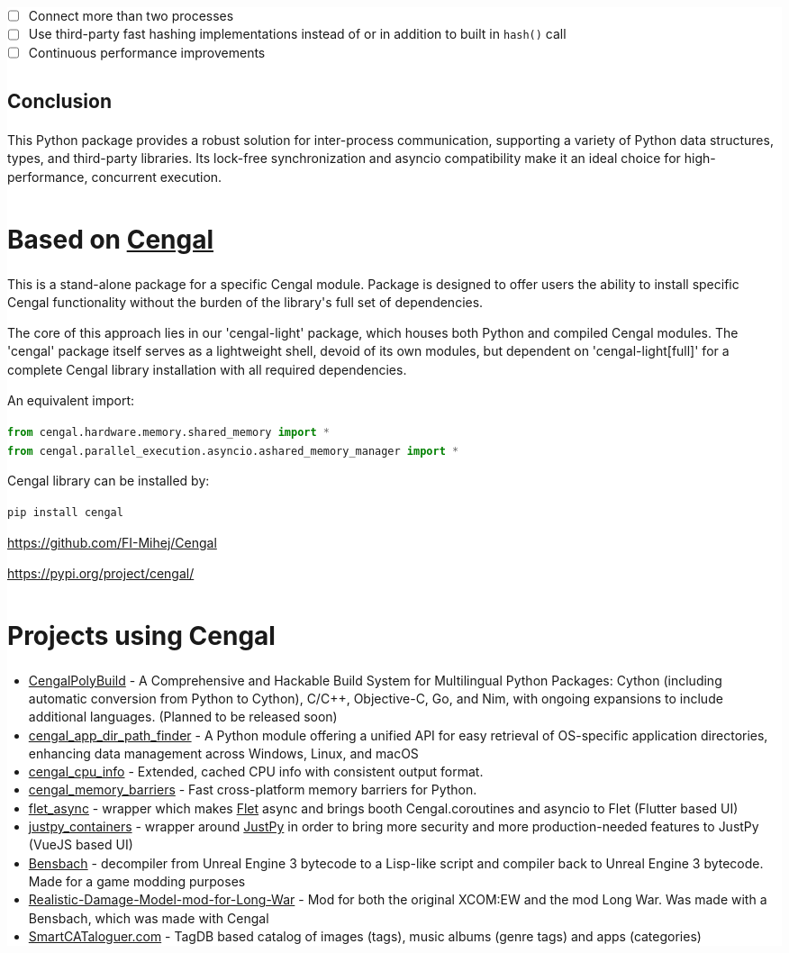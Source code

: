 - [ ] Connect more than two processes
- [ ] Use third-party fast hashing implementations instead of or in addition to built in `hash()` call
- [ ] Continuous performance improvements

## Conclusion

This Python package provides a robust solution for inter-process communication, supporting a variety of Python data structures, types, and third-party libraries. Its lock-free synchronization and asyncio compatibility make it an ideal choice for high-performance, concurrent execution.

# Based on [Cengal](https://github.com/FI-Mihej/Cengal)

This is a stand-alone package for a specific Cengal module. Package is designed to offer users the ability to install specific Cengal functionality without the burden of the library's full set of dependencies.

The core of this approach lies in our 'cengal-light' package, which houses both Python and compiled Cengal modules. The 'cengal' package itself serves as a lightweight shell, devoid of its own modules, but dependent on 'cengal-light[full]' for a complete Cengal library installation with all required dependencies.

An equivalent import:
```python
from cengal.hardware.memory.shared_memory import *
from cengal.parallel_execution.asyncio.ashared_memory_manager import *
```

Cengal library can be installed by:

```bash
pip install cengal
```

https://github.com/FI-Mihej/Cengal

https://pypi.org/project/cengal/


# Projects using Cengal

* [CengalPolyBuild](https://github.com/FI-Mihej/CengalPolyBuild) - A Comprehensive and Hackable Build System for Multilingual Python Packages: Cython (including automatic conversion from Python to Cython), C/C++, Objective-C, Go, and Nim, with ongoing expansions to include additional languages. (Planned to be released soon) 
* [cengal_app_dir_path_finder](https://github.com/FI-Mihej/cengal_app_dir_path_finder) - A Python module offering a unified API for easy retrieval of OS-specific application directories, enhancing data management across Windows, Linux, and macOS 
* [cengal_cpu_info](https://github.com/FI-Mihej/cengal_cpu_info) - Extended, cached CPU info with consistent output format.
* [cengal_memory_barriers](https://github.com/FI-Mihej/cengal_memory_barriers) - Fast cross-platform memory barriers for Python.
* [flet_async](https://github.com/FI-Mihej/flet_async) - wrapper which makes [Flet](https://github.com/flet-dev/flet) async and brings booth Cengal.coroutines and asyncio to Flet (Flutter based UI)
* [justpy_containers](https://github.com/FI-Mihej/justpy_containers) - wrapper around [JustPy](https://github.com/justpy-org/justpy) in order to bring more security and more production-needed features to JustPy (VueJS based UI)
* [Bensbach](https://github.com/FI-Mihej/Bensbach) - decompiler from Unreal Engine 3 bytecode to a Lisp-like script and compiler back to Unreal Engine 3 bytecode. Made for a game modding purposes
* [Realistic-Damage-Model-mod-for-Long-War](https://github.com/FI-Mihej/Realistic-Damage-Model-mod-for-Long-War) - Mod for both the original XCOM:EW and the mod Long War. Was made with a Bensbach, which was made with Cengal
* [SmartCATaloguer.com](http://www.smartcataloguer.com/index.html) - TagDB based catalog of images (tags), music albums (genre tags) and apps (categories)
